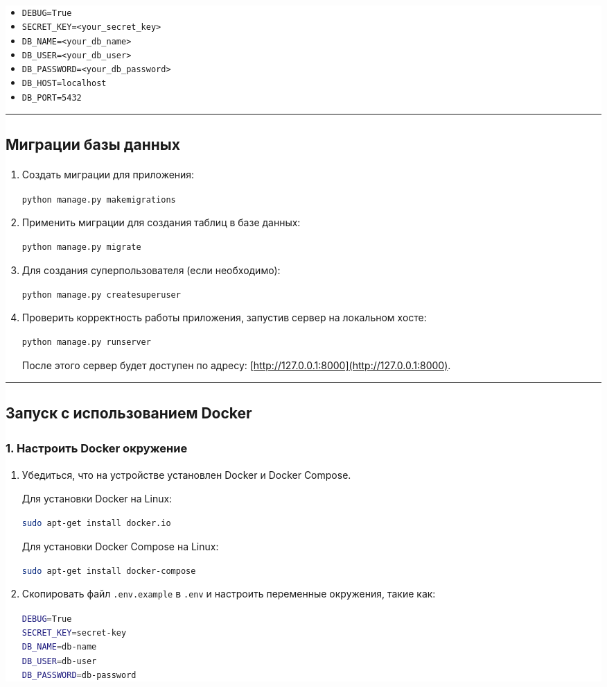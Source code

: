    - `DEBUG=True`
   - `SECRET_KEY=<your_secret_key>`
   - `DB_NAME=<your_db_name>`
   - `DB_USER=<your_db_user>`
   - `DB_PASSWORD=<your_db_password>`
   - `DB_HOST=localhost`
   - `DB_PORT=5432`

---

## Миграции базы данных

1. Создать миграции для приложения:

   ```bash
   python manage.py makemigrations
   ```
2. Применить миграции для создания таблиц в базе данных:

   ```bash
   python manage.py migrate
   ```
3. Для создания суперпользователя (если необходимо):

   ```bash
   python manage.py createsuperuser
   ```
4. Проверить корректность работы приложения, запустив сервер на локальном хосте:

   ```bash
   python manage.py runserver
   ```

   После этого сервер будет доступен по адресу: [http://127.0.0.1:8000](http://127.0.0.1:8000).

---

## Запуск с использованием Docker

### 1. Настроить Docker окружение

1. Убедиться, что на устройстве установлен Docker и Docker Compose.

   Для установки Docker на Linux:

   ```bash
   sudo apt-get install docker.io
   ```

   Для установки Docker Compose на Linux:

   ```bash
   sudo apt-get install docker-compose
   ```
2. Скопировать файл `.env.example` в `.env` и настроить переменные окружения, такие как:

   ```bash
   DEBUG=True
   SECRET_KEY=secret-key
   DB_NAME=db-name
   DB_USER=db-user
   DB_PASSWORD=db-password
   ```
